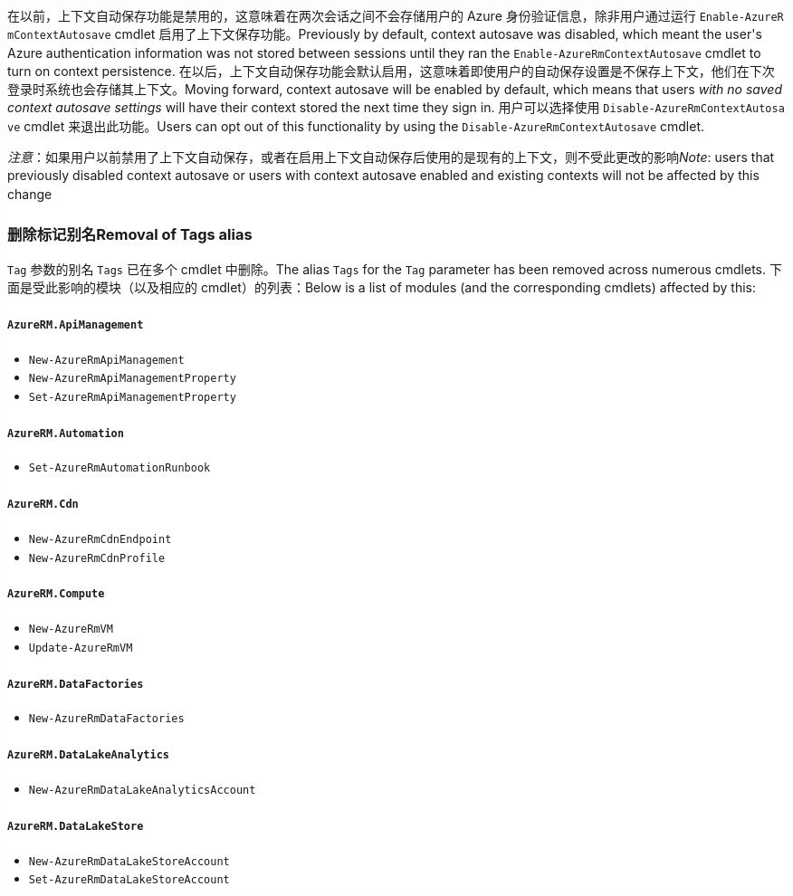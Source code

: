 <span data-ttu-id="e700d-130">在以前，上下文自动保存功能是禁用的，这意味着在两次会话之间不会存储用户的 Azure 身份验证信息，除非用户通过运行 `Enable-AzureRmContextAutosave` cmdlet 启用了上下文保存功能。</span><span class="sxs-lookup"><span data-stu-id="e700d-130">Previously by default, context autosave was disabled, which meant the user's Azure authentication information was not stored between sessions until they ran the `Enable-AzureRmContextAutosave` cmdlet to turn on context persistence.</span></span> <span data-ttu-id="e700d-131">在以后，上下文自动保存功能会默认启用，这意味着即使用户的自动保存设置是不保存上下文，他们在下次登录时系统也会存储其上下文。</span><span class="sxs-lookup"><span data-stu-id="e700d-131">Moving forward, context autosave will be enabled by default, which means that users _with no saved context autosave settings_ will have their context stored the next time they sign in.</span></span> <span data-ttu-id="e700d-132">用户可以选择使用 `Disable-AzureRmContextAutosave` cmdlet 来退出此功能。</span><span class="sxs-lookup"><span data-stu-id="e700d-132">Users can opt out of this functionality by using the `Disable-AzureRmContextAutosave` cmdlet.</span></span>

<span data-ttu-id="e700d-133">_注意_：如果用户以前禁用了上下文自动保存，或者在启用上下文自动保存后使用的是现有的上下文，则不受此更改的影响</span><span class="sxs-lookup"><span data-stu-id="e700d-133">_Note_: users that previously disabled context autosave or users with context autosave enabled and existing contexts will not be affected by this change</span></span>

### <a name="removal-of-tags-alias"></a><span data-ttu-id="e700d-134">删除标记别名</span><span class="sxs-lookup"><span data-stu-id="e700d-134">Removal of Tags alias</span></span>

<span data-ttu-id="e700d-135">`Tag` 参数的别名 `Tags` 已在多个 cmdlet 中删除。</span><span class="sxs-lookup"><span data-stu-id="e700d-135">The alias `Tags` for the `Tag` parameter has been removed across numerous cmdlets.</span></span> <span data-ttu-id="e700d-136">下面是受此影响的模块（以及相应的 cmdlet）的列表：</span><span class="sxs-lookup"><span data-stu-id="e700d-136">Below is a list of modules (and the corresponding cmdlets) affected by this:</span></span>

#### `AzureRM.ApiManagement`

- `New-AzureRmApiManagement`
- `New-AzureRmApiManagementProperty`
- `Set-AzureRmApiManagementProperty`

#### `AzureRM.Automation`
- `Set-AzureRmAutomationRunbook`

#### `AzureRM.Cdn`
- `New-AzureRmCdnEndpoint`
- `New-AzureRmCdnProfile`

#### `AzureRM.Compute`
- `New-AzureRmVM`
- `Update-AzureRmVM`

#### `AzureRM.DataFactories`
- `New-AzureRmDataFactories`

#### `AzureRM.DataLakeAnalytics`
- `New-AzureRmDataLakeAnalyticsAccount`

#### `AzureRM.DataLakeStore`
- `New-AzureRmDataLakeStoreAccount`
- `Set-AzureRmDataLakeStoreAccount`
